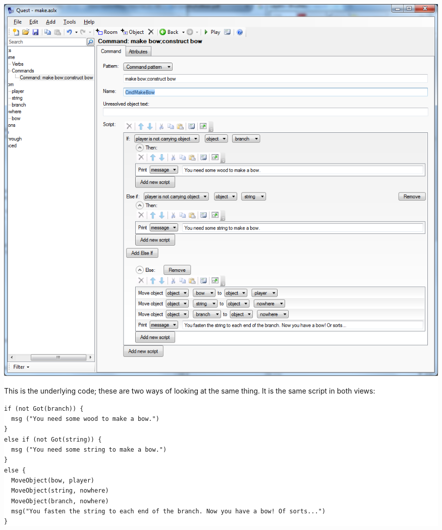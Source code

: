 ![](images/make1.png "make1.png")

This is the underlying code; these are two ways of looking at the same thing. It is the same script in both views:

```
if (not Got(branch)) {
  msg ("You need some wood to make a bow.")
}
else if (not Got(string)) {
  msg ("You need some string to make a bow.")
}
else {
  MoveObject(bow, player)
  MoveObject(string, nowhere)
  MoveObject(branch, nowhere)
  msg("You fasten the string to each end of the branch. Now you have a bow! Of sorts...")
}
```
